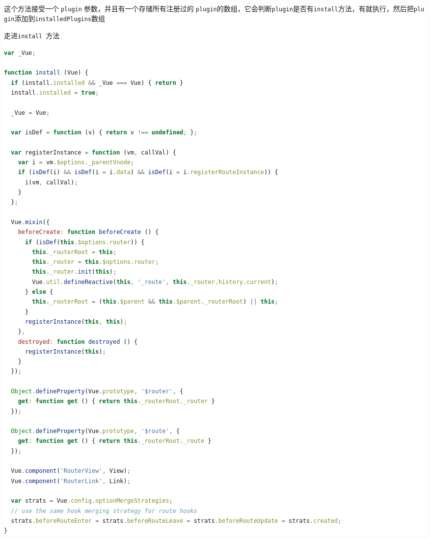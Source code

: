 这个方法接受一个 `plugin` 参数，并且有一个存储所有注册过的 `plugin`的数组，它会判断`plugin`是否有`install`方法，有就执行，然后把`plugin`添加到`installedPlugins`数组



走进`install `方法

```javascript
var _Vue;

function install (Vue) {
  if (install.installed && _Vue === Vue) { return }
  install.installed = true;

  _Vue = Vue;

  var isDef = function (v) { return v !== undefined; };

  var registerInstance = function (vm, callVal) {
    var i = vm.$options._parentVnode;
    if (isDef(i) && isDef(i = i.data) && isDef(i = i.registerRouteInstance)) {
      i(vm, callVal);
    }
  };

  Vue.mixin({
    beforeCreate: function beforeCreate () {
      if (isDef(this.$options.router)) {
        this._routerRoot = this;
        this._router = this.$options.router;
        this._router.init(this);
        Vue.util.defineReactive(this, '_route', this._router.history.current);
      } else {
        this._routerRoot = (this.$parent && this.$parent._routerRoot) || this;
      }
      registerInstance(this, this);
    },
    destroyed: function destroyed () {
      registerInstance(this);
    }
  });

  Object.defineProperty(Vue.prototype, '$router', {
    get: function get () { return this._routerRoot._router }
  });

  Object.defineProperty(Vue.prototype, '$route', {
    get: function get () { return this._routerRoot._route }
  });

  Vue.component('RouterView', View);
  Vue.component('RouterLink', Link);

  var strats = Vue.config.optionMergeStrategies;
  // use the same hook merging strategy for route hooks
  strats.beforeRouteEnter = strats.beforeRouteLeave = strats.beforeRouteUpdate = strats.created;
}
```

